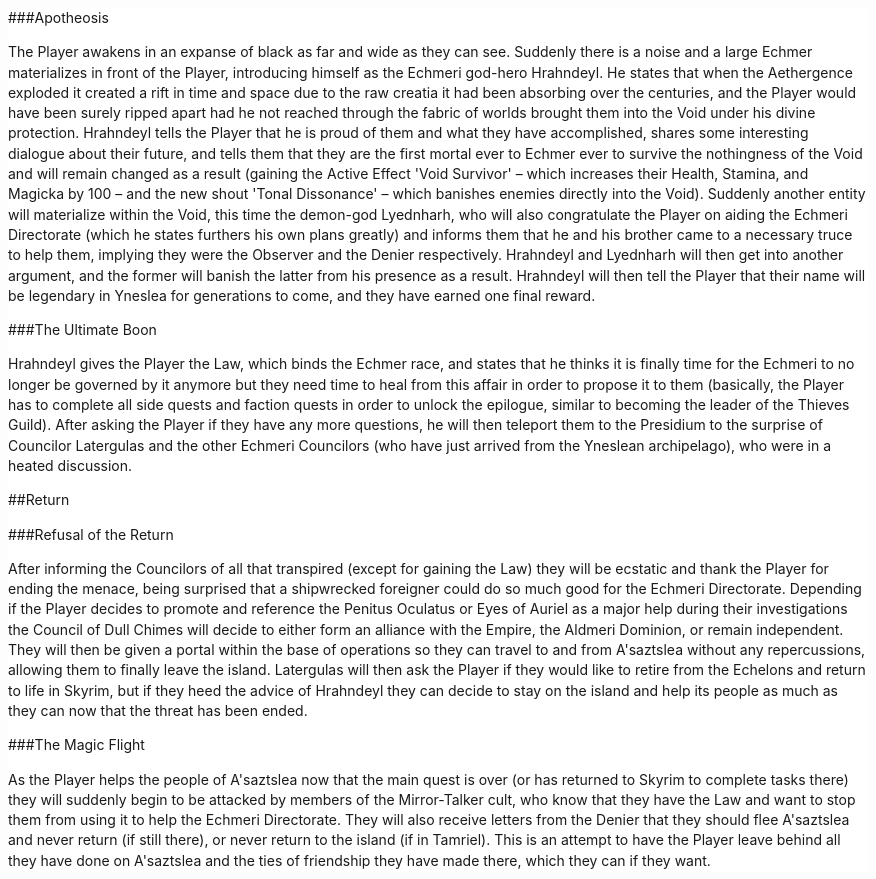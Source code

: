 ###Apotheosis

The Player awakens in an expanse of black as far and wide as they can see. Suddenly there is a noise and a large Echmer materializes in front of the Player, introducing himself as the Echmeri god-hero Hrahndeyl. He states that when the Aethergence exploded it created a rift in time and space due to the raw creatia it had been absorbing over the centuries, and the Player would have been surely ripped apart had he not reached through the fabric of worlds brought them into the Void under his divine protection. Hrahndeyl tells the Player that he is proud of them and what they have accomplished, shares some interesting dialogue about their future, and tells them that they are the first mortal ever to Echmer ever to survive the nothingness of the Void and will remain changed as a result (gaining the Active Effect 'Void Survivor' – which increases their Health, Stamina, and Magicka by 100 – and the new shout 'Tonal Dissonance' – which banishes enemies directly into the Void). Suddenly another entity will materialize within the Void, this time the demon-god Lyednharh, who will also congratulate the Player on aiding the Echmeri Directorate (which he states furthers his own plans greatly) and informs them that he and his brother came to a necessary truce to help them, implying they were the Observer and the Denier respectively. Hrahndeyl and Lyednharh will then get into another argument, and the former will banish the latter from his presence as a result. Hrahndeyl will then tell the Player that their name will be legendary in Yneslea for generations to come, and they have earned one final reward.

###The Ultimate Boon

Hrahndeyl gives the Player the Law, which binds the Echmer race, and states that he thinks it is finally time for the Echmeri to no longer be governed by it anymore but they need time to heal from this affair in order to propose it to them (basically, the Player has to complete all side quests and faction quests in order to unlock the epilogue, similar to becoming the leader of the Thieves Guild). After asking the Player if they have any more questions, he will then teleport them to the Presidium to the surprise of Councilor Latergulas and the other Echmeri Councilors (who have just arrived from the Yneslean archipelago), who were in a heated discussion.

##Return

###Refusal of the Return

After informing the Councilors of all that transpired (except for gaining the Law) they will be ecstatic and thank the Player for ending the menace, being surprised that a shipwrecked foreigner could do so much good for the Echmeri Directorate. Depending if the Player decides to promote and reference the Penitus Oculatus or Eyes of Auriel as a major help during their investigations the Council of Dull Chimes will decide to either form an alliance with the Empire, the Aldmeri Dominion, or remain independent. They will then be given a portal within the base of operations so they can travel to and from A'saztslea without any repercussions, allowing them to finally leave the island. Latergulas will then ask the Player if they would like to retire from the Echelons and return to life in Skyrim, but if they heed the advice of Hrahndeyl they can decide to stay on the island and help its people as much as they can now that the threat has been ended.

###The Magic Flight

As the Player helps the people of A'saztslea now that the main quest is over (or has returned to Skyrim to complete tasks there) they will suddenly begin to be attacked by members of the Mirror-Talker cult, who know that they have the Law and want to stop them from using it to help the Echmeri Directorate. They will also receive letters from the Denier that they should flee A'saztslea and never return (if still there), or never return to the island (if in Tamriel). This is an attempt to have the Player leave behind all they have done on A'saztslea and the ties of friendship they have made there, which they can if they want.

